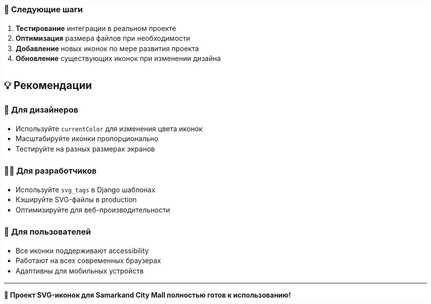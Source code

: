 ### 🎯 Следующие шаги
1. **Тестирование** интеграции в реальном проекте
2. **Оптимизация** размера файлов при необходимости
3. **Добавление** новых иконок по мере развития проекта
4. **Обновление** существующих иконок при изменении дизайна

## 💡 Рекомендации

### 🎨 Для дизайнеров
- Используйте `currentColor` для изменения цвета иконок
- Масштабируйте иконки пропорционально
- Тестируйте на разных размерах экранов

### 👨‍💻 Для разработчиков
- Используйте `svg_tags` в Django шаблонах
- Кэшируйте SVG-файлы в production
- Оптимизируйте для веб-производительности

### 📱 Для пользователей
- Все иконки поддерживают accessibility
- Работают на всех современных браузерах
- Адаптивны для мобильных устройств

---

**🎉 Проект SVG-иконок для Samarkand City Mall полностью готов к использованию!**

